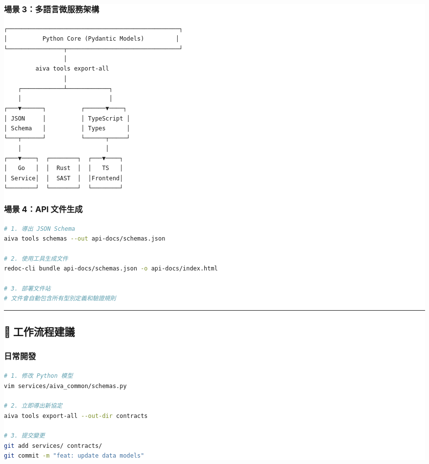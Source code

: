 ### 場景 3：多語言微服務架構

```
┌─────────────────────────────────────────────────┐
│          Python Core (Pydantic Models)         │
└────────────────┬────────────────────────────────┘
                 │
         aiva tools export-all
                 │
    ┌────────────┴────────────┐
    │                         │
┌───▼──────┐          ┌──────▼────┐
│ JSON     │          │ TypeScript │
│ Schema   │          │ Types      │
└───┬──────┘          └──────┬─────┘
    │                        │
┌───▼────┐  ┌────────┐  ┌───▼────┐
│   Go   │  │  Rust  │  │   TS   │
│ Service│  │  SAST  │  │Frontend│
└────────┘  └────────┘  └────────┘
```

### 場景 4：API 文件生成

```bash
# 1. 導出 JSON Schema
aiva tools schemas --out api-docs/schemas.json

# 2. 使用工具生成文件
redoc-cli bundle api-docs/schemas.json -o api-docs/index.html

# 3. 部署文件站
# 文件會自動包含所有型別定義和驗證規則
```

---

## 🔄 工作流程建議

### 日常開發

```bash
# 1. 修改 Python 模型
vim services/aiva_common/schemas.py

# 2. 立即導出新協定
aiva tools export-all --out-dir contracts

# 3. 提交變更
git add services/ contracts/
git commit -m "feat: update data models"
```
